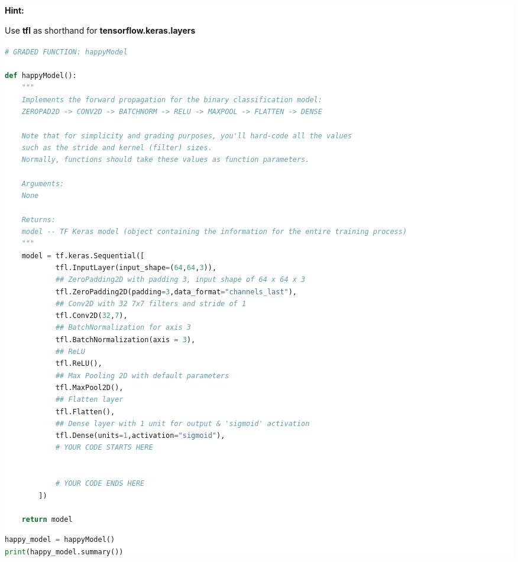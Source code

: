  
 **Hint:**
 
 Use **tfl** as shorthand for **tensorflow.keras.layers**


```python
# GRADED FUNCTION: happyModel

def happyModel():
    """
    Implements the forward propagation for the binary classification model:
    ZEROPAD2D -> CONV2D -> BATCHNORM -> RELU -> MAXPOOL -> FLATTEN -> DENSE
    
    Note that for simplicity and grading purposes, you'll hard-code all the values
    such as the stride and kernel (filter) sizes. 
    Normally, functions should take these values as function parameters.
    
    Arguments:
    None

    Returns:
    model -- TF Keras model (object containing the information for the entire training process) 
    """
    model = tf.keras.Sequential([
            tfl.InputLayer(input_shape=(64,64,3)),
            ## ZeroPadding2D with padding 3, input shape of 64 x 64 x 3
            tfl.ZeroPadding2D(padding=3,data_format="channels_last"),
            ## Conv2D with 32 7x7 filters and stride of 1
            tfl.Conv2D(32,7),
            ## BatchNormalization for axis 3
            tfl.BatchNormalization(axis = 3),
            ## ReLU
            tfl.ReLU(),
            ## Max Pooling 2D with default parameters
            tfl.MaxPool2D(),
            ## Flatten layer
            tfl.Flatten(),
            ## Dense layer with 1 unit for output & 'sigmoid' activation
            tfl.Dense(units=1,activation="sigmoid"),
            # YOUR CODE STARTS HERE
            
            
            # YOUR CODE ENDS HERE
        ])

    return model
```


```python
happy_model = happyModel()
print(happy_model.summary())
```
